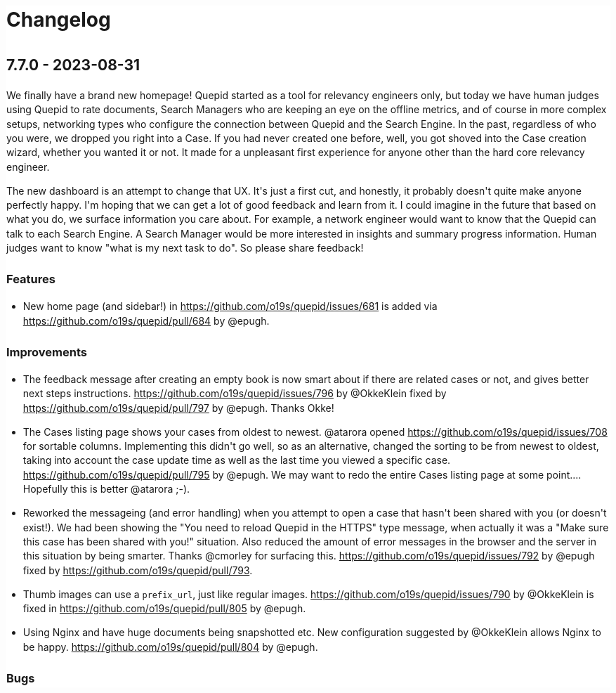 # Changelog

## 7.7.0 - 2023-08-31

We finally have a brand new homepage!  Quepid started as a tool for relevancy engineers only, but today we have human judges using Quepid to rate documents, Search Managers who are keeping an eye on the offline metrics, and of course in more complex setups, networking types who configure the connection between Quepid and the Search Engine.   In the past, regardless of who you were, we dropped you right into a Case.  If you had never created one before, well, you got shoved into the Case creation wizard, whether you wanted it or not.   It made for a unpleasant first experience for anyone other than the hard core relevancy engineer.   

The new dashboard is an attempt to change that UX.  It's just a first cut, and honestly, it probably doesn't quite make anyone perfectly happy.   I'm hoping that we can get a lot of good feedback and learn from it.   I could imagine in the future that based on what you do, we surface information you care about.  For example, a network engineer would want to know that the Quepid can talk to each Search Engine.   A Search Manager would be more interested in insights and summary progress information.   Human judges want to know "what is my next task to do".   So please share feedback!

### Features

* New home page (and sidebar!) in https://github.com/o19s/quepid/issues/681 is added via https://github.com/o19s/quepid/pull/684 by @epugh.

### Improvements

* The feedback message after creating an empty book is now smart about if there are related cases or not, and gives better next steps instructions.  https://github.com/o19s/quepid/issues/796 by @OkkeKlein fixed by https://github.com/o19s/quepid/pull/797 by  @epugh.  Thanks Okke!

* The Cases listing page shows your cases from oldest to newest.  @atarora opened https://github.com/o19s/quepid/issues/708 for sortable columns.  Implementing this didn't go well, so as an alternative, changed the sorting to be from newest to oldest, taking into account the case update time as well as the last time you viewed a specific case.  https://github.com/o19s/quepid/pull/795 by @epugh.  We may want to redo the entire Cases listing page at some point....  Hopefully this is better @atarora ;-).

* Reworked the messageing (and error handling) when you attempt to open a case that hasn't been shared with you (or doesn't exist!).   We had been showing the "You need to reload Quepid in the HTTPS" type message, when actually it was a "Make sure this case has been shared with you!" situation.  Also reduced the amount of error messages in the browser and the server in this situation by being smarter.  Thanks @cmorley for surfacing this.  https://github.com/o19s/quepid/issues/792 by @epugh fixed by https://github.com/o19s/quepid/pull/793.

* Thumb images can use a `prefix_url`, just like regular images.  https://github.com/o19s/quepid/issues/790 by @OkkeKlein is fixed in https://github.com/o19s/quepid/pull/805 by @epugh.

* Using Nginx and have huge documents being snapshotted etc.  New configuration suggested by @OkkeKlein allows Nginx to be happy.  https://github.com/o19s/quepid/pull/804 by @epugh.

### Bugs
